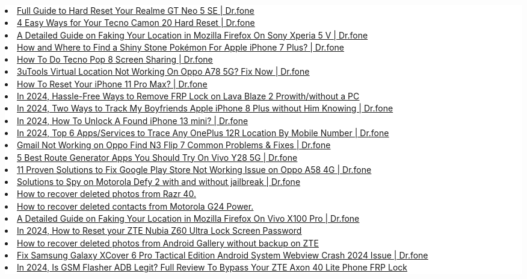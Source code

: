 <li><a href="https://techidaily.com/full-guide-to-hard-reset-your-realme-gt-neo-5-se-drfone-by-drfone-reset-android-reset-android/"><u>Full Guide to Hard Reset Your Realme GT Neo 5 SE | Dr.fone</u></a></li>
<li><a href="https://phone-solutions.techidaily.com/4-easy-ways-for-your-tecno-camon-20-hard-reset-drfone-by-drfone-reset-android-reset-android/"><u>4 Easy Ways for Your Tecno Camon 20 Hard Reset | Dr.fone</u></a></li>
<li><a href="https://location-fake.techidaily.com/a-detailed-guide-on-faking-your-location-in-mozilla-firefox-on-sony-xperia-5-v-drfone-by-drfone-virtual-android/"><u>A Detailed Guide on Faking Your Location in Mozilla Firefox On Sony Xperia 5 V | Dr.fone</u></a></li>
<li><a href="https://ios-pokemon-go.techidaily.com/how-and-where-to-find-a-shiny-stone-pokemon-for-apple-iphone-7-plus-drfone-by-drfone-virtual-ios/"><u>How and Where to Find a Shiny Stone Pokémon For Apple iPhone 7 Plus? | Dr.fone</u></a></li>
<li><a href="https://screen-mirror.techidaily.com/how-to-do-tecno-pop-8-screen-sharing-drfone-by-drfone-android/"><u>How To Do Tecno Pop 8 Screen Sharing | Dr.fone</u></a></li>
<li><a href="https://location-fake.techidaily.com/3utools-virtual-location-not-working-on-oppo-a78-5g-fix-now-drfone-by-drfone-virtual-android/"><u>3uTools Virtual Location Not Working On Oppo A78 5G? Fix Now | Dr.fone</u></a></li>
<li><a href="https://blog-min.techidaily.com/how-to-reset-your-iphone-11-pro-max-drfone-by-drfone-ios-system-repair-ios-system-repair/"><u>How To Reset Your iPhone 11 Pro Max? | Dr.fone</u></a></li>
<li><a href="https://android-frp.techidaily.com/in-2024-hassle-free-ways-to-remove-frp-lock-on-lava-blaze-2-prowithwithout-a-pc-by-drfone-android/"><u>In 2024, Hassle-Free Ways to Remove FRP Lock on Lava Blaze 2 Prowith/without a PC</u></a></li>
<li><a href="https://ios-location-track.techidaily.com/in-2024-two-ways-to-track-my-boyfriends-apple-iphone-8-plus-without-him-knowing-drfone-by-drfone-virtual-ios/"><u>In 2024, Two Ways to Track My Boyfriends Apple iPhone 8 Plus without Him Knowing | Dr.fone</u></a></li>
<li><a href="https://iphone-unlock.techidaily.com/in-2024-how-to-unlock-a-found-iphone-13-mini-drfone-by-drfone-ios/"><u>In 2024, How To Unlock A Found iPhone 13 mini? | Dr.fone</u></a></li>
<li><a href="https://android-location-track.techidaily.com/in-2024-top-6-appsservices-to-trace-any-oneplus-12r-location-by-mobile-number-drfone-by-drfone-virtual-android/"><u>In 2024, Top 6 Apps/Services to Trace Any OnePlus 12R Location By Mobile Number | Dr.fone</u></a></li>
<li><a href="https://howto.techidaily.com/gmail-not-working-on-oppo-find-n3-flip-7-common-problems-and-fixes-drfone-by-drfone-fix-android-problems-fix-android-problems/"><u>Gmail Not Working on Oppo Find N3 Flip 7 Common Problems & Fixes | Dr.fone</u></a></li>
<li><a href="https://location-fake.techidaily.com/5-best-route-generator-apps-you-should-try-on-vivo-y28-5g-drfone-by-drfone-virtual-android/"><u>5 Best Route Generator Apps You Should Try On Vivo Y28 5G | Dr.fone</u></a></li>
<li><a href="https://howto.techidaily.com/11-proven-solutions-to-fix-google-play-store-not-working-issue-on-oppo-a58-4g-drfone-by-drfone-fix-android-problems-fix-android-problems/"><u>11 Proven Solutions to Fix Google Play Store Not Working Issue on Oppo A58 4G | Dr.fone</u></a></li>
<li><a href="https://android-location-track.techidaily.com/solutions-to-spy-on-motorola-defy-2-with-and-without-jailbreak-drfone-by-drfone-virtual-android/"><u>Solutions to Spy on Motorola Defy 2 with and without jailbreak | Dr.fone</u></a></li>
<li><a href="https://blog-min.techidaily.com/how-to-recover-deleted-photos-from-razr-40-by-fonelab-android-recover-photos/"><u>How to recover deleted photos from Razr 40.</u></a></li>
<li><a href="https://blog-min.techidaily.com/how-to-recover-deleted-contacts-from-motorola-g24-power-by-fonelab-android-recover-contacts/"><u>How to recover deleted contacts from Motorola G24 Power.</u></a></li>
<li><a href="https://location-fake.techidaily.com/a-detailed-guide-on-faking-your-location-in-mozilla-firefox-on-vivo-x100-pro-drfone-by-drfone-virtual-android/"><u>A Detailed Guide on Faking Your Location in Mozilla Firefox On Vivo X100 Pro | Dr.fone</u></a></li>
<li><a href="https://unlock-android.techidaily.com/in-2024-how-to-reset-your-zte-nubia-z60-ultra-lock-screen-password-by-drfone-android/"><u>In 2024, How to Reset your ZTE Nubia Z60 Ultra Lock Screen Password</u></a></li>
<li><a href="https://blog-min.techidaily.com/how-to-recover-deleted-photos-from-android-gallery-without-backup-on-zte-by-stellar-photo-recovery-android-mobile-photo-recover/"><u>How to recover deleted photos from Android Gallery without backup on ZTE</u></a></li>
<li><a href="https://howto.techidaily.com/fix-samsung-galaxy-xcover-6-pro-tactical-edition-android-system-webview-crash-2024-issue-drfone-by-drfone-fix-android-problems-fix-android-problems/"><u>Fix Samsung Galaxy XCover 6 Pro Tactical Edition Android System Webview Crash 2024 Issue | Dr.fone</u></a></li>
<li><a href="https://bypass-frp.techidaily.com/in-2024-is-gsm-flasher-adb-legit-full-review-to-bypass-your-zte-axon-40-lite-phone-frp-lock-by-drfone-android/"><u>In 2024, Is GSM Flasher ADB Legit? Full Review To Bypass Your ZTE Axon 40 Lite Phone FRP Lock</u></a></li>